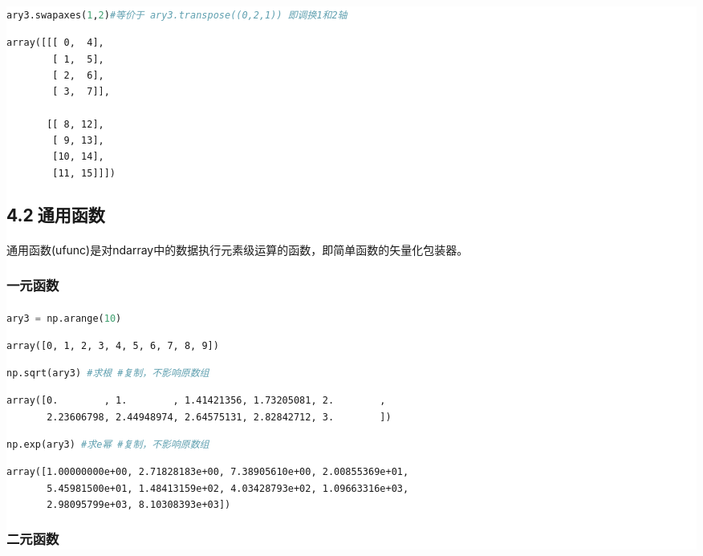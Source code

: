 
```python
ary3.swapaxes(1,2)#等价于 ary3.transpose((0,2,1)) 即调换1和2轴 
```




    array([[[ 0,  4],
            [ 1,  5],
            [ 2,  6],
            [ 3,  7]],
    
           [[ 8, 12],
            [ 9, 13],
            [10, 14],
            [11, 15]]])



## 4.2 通用函数

通用函数(ufunc)是对ndarray中的数据执行元素级运算的函数，即简单函数的矢量化包装器。

### 一元函数


```python
ary3 = np.arange(10)
```




    array([0, 1, 2, 3, 4, 5, 6, 7, 8, 9])




```python
np.sqrt(ary3) #求根 #复制，不影响原数组
```




    array([0.        , 1.        , 1.41421356, 1.73205081, 2.        ,
           2.23606798, 2.44948974, 2.64575131, 2.82842712, 3.        ])




```python
np.exp(ary3) #求e幂 #复制，不影响原数组
```




    array([1.00000000e+00, 2.71828183e+00, 7.38905610e+00, 2.00855369e+01,
           5.45981500e+01, 1.48413159e+02, 4.03428793e+02, 1.09663316e+03,
           2.98095799e+03, 8.10308393e+03])



### 二元函数

